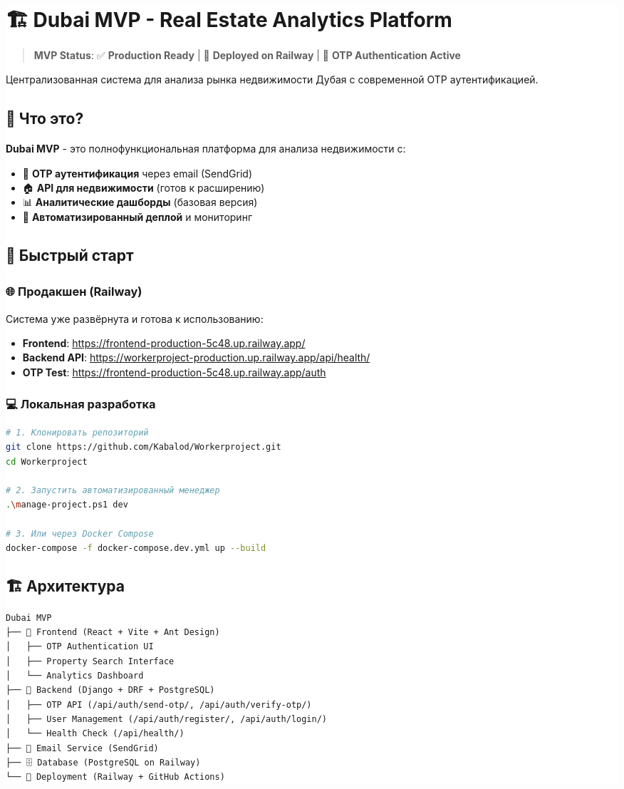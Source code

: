 # 🏗️ Dubai MVP - Real Estate Analytics Platform

> **MVP Status**: ✅ **Production Ready** | 🚀 **Deployed on Railway** | 🔐 **OTP Authentication Active**

Централизованная система для анализа рынка недвижимости Дубая с современной OTP аутентификацией.

## 🎯 Что это?

**Dubai MVP** - это полнофункциональная платформа для анализа недвижимости с:
- 🔐 **OTP аутентификация** через email (SendGrid)
- 🏠 **API для недвижимости** (готов к расширению)
- 📊 **Аналитические дашборды** (базовая версия)
- 🤖 **Автоматизированный деплой** и мониторинг

## 🚀 Быстрый старт

### 🌐 Продакшен (Railway)
Система уже развёрнута и готова к использованию:

- **Frontend**: https://frontend-production-5c48.up.railway.app/
- **Backend API**: https://workerproject-production.up.railway.app/api/health/
- **OTP Test**: https://frontend-production-5c48.up.railway.app/auth

### 💻 Локальная разработка

```bash
# 1. Клонировать репозиторий
git clone https://github.com/Kabalod/Workerproject.git
cd Workerproject

# 2. Запустить автоматизированный менеджер
.\manage-project.ps1 dev

# 3. Или через Docker Compose
docker-compose -f docker-compose.dev.yml up --build
```

## 🏗️ Архитектура

```
Dubai MVP
├── 🎨 Frontend (React + Vite + Ant Design)
│   ├── OTP Authentication UI
│   ├── Property Search Interface  
│   └── Analytics Dashboard
├── 🔧 Backend (Django + DRF + PostgreSQL)
│   ├── OTP API (/api/auth/send-otp/, /api/auth/verify-otp/)
│   ├── User Management (/api/auth/register/, /api/auth/login/)
│   └── Health Check (/api/health/)
├── 📧 Email Service (SendGrid)
├── 🗄️ Database (PostgreSQL on Railway)
└── 🚀 Deployment (Railway + GitHub Actions)
```
